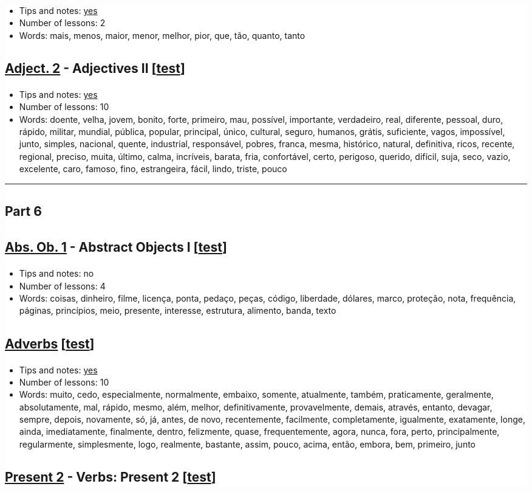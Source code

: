 * Tips and notes: [yes](https://www.duolingo.com/skill/pt/Comparison/tips-and-notes)
* Number of lessons: 2
* Words: mais, menos, maior, menor, melhor, pior, que, tão, quanto, tanto


## [Adject. 2](https://www.duolingo.com/skill/pt/Adjectives-2/practice) - Adjectives II \[[test](https://www.duolingo.com/skill/pt/Adjectives-2/test)\]

* Tips and notes: [yes](https://www.duolingo.com/skill/pt/Adjectives-2/tips-and-notes)
* Number of lessons: 10
* Words: doente, velha, jovem, bonito, forte, primeiro, mau, possível, importante, verdadeiro, real, diferente, pessoal, duro, rápido, militar, mundial, pública, popular, principal, único, cultural, seguro, humanos, grátis, suficiente, vagos, impossível, junto, simples, nacional, quente, industrial, responsável, pobres, franca, mesma, histórico, natural, definitiva, ricos, recente, regional, preciso, muita, último, calma, incríveis, barata, fria, confortável, certo, perigoso, querido, difícil, suja, seco, vazio, excelente, caro, famoso, fino, estrangeira, fácil, lindo, triste, pouco

----------

## **Part 6**

## [Abs. Ob. 1](https://www.duolingo.com/skill/pt/Abstract-Objects-I/practice) - Abstract Objects I \[[test](https://www.duolingo.com/skill/pt/Abstract-Objects-I/test)\]

* Tips and notes: no
* Number of lessons: 4
* Words: coisas, dinheiro, filme, licença, ponta, pedaço, peças, código, liberdade, dólares, marco, proteção, nota, frequência, páginas, princípios, meio, presente, interesse, estrutura, alimento, banda, texto


## [Adverbs](https://www.duolingo.com/skill/pt/Adverbs/practice) \[[test](https://www.duolingo.com/skill/pt/Adverbs/test)\]

* Tips and notes: [yes](https://www.duolingo.com/skill/pt/Adverbs/tips-and-notes)
* Number of lessons: 10
* Words: muito, cedo, especialmente, normalmente, embaixo, somente, atualmente, também, praticamente, geralmente, absolutamente, mal, rápido, mesmo, além, melhor, definitivamente, provavelmente, demais, através, entanto, devagar, sempre, depois, novamente, só, já, antes, de novo, recentemente, facilmente, completamente, igualmente, exatamente, longe, ainda, imediatamente, finalmente, dentro, felizmente, quase, frequentemente, agora, nunca, fora, perto, principalmente, regularmente, simplesmente, logo, realmente, bastante, assim, pouco, acima, então, embora, bem, primeiro, junto


## [Present 2](https://www.duolingo.com/skill/pt/Verbs:-Present-2/practice) - Verbs: Present 2 \[[test](https://www.duolingo.com/skill/pt/Verbs:-Present-2/test)\]
